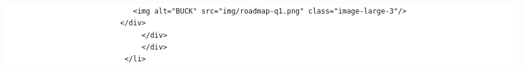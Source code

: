                                   <img alt="BUCK" src="img/roadmap-q1.png" class="image-large-3"/>                                        
                               </div>		                            
                                    </div> 
                                    </div>
                                </li>
                                